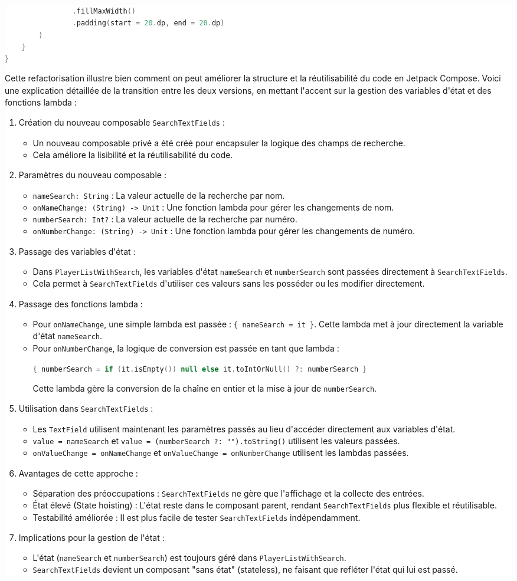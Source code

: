 ```kotlin
                .fillMaxWidth()
                .padding(start = 20.dp, end = 20.dp)
        )
    }
}
```

Cette refactorisation illustre bien comment on peut améliorer la structure et la
réutilisabilité du code en Jetpack Compose. Voici une explication détaillée de la transition entre les deux versions, en
mettant l'accent sur la gestion des variables d'état et des fonctions lambda :

1. Création du nouveau composable `SearchTextFields` :
    - Un nouveau composable privé a été créé pour encapsuler la logique des champs de recherche.
    - Cela améliore la lisibilité et la réutilisabilité du code.

2. Paramètres du nouveau composable :
    - `nameSearch: String` : La valeur actuelle de la recherche par nom.
    - `onNameChange: (String) -> Unit` : Une fonction lambda pour gérer les changements de nom.
    - `numberSearch: Int?` : La valeur actuelle de la recherche par numéro.
    - `onNumberChange: (String) -> Unit` : Une fonction lambda pour gérer les changements de numéro.

3. Passage des variables d'état :
    - Dans `PlayerListWithSearch`, les variables d'état `nameSearch` et `numberSearch` sont passées directement à
      `SearchTextFields`.
    - Cela permet à `SearchTextFields` d'utiliser ces valeurs sans les posséder ou les modifier directement.

4. Passage des fonctions lambda :
    - Pour `onNameChange`, une simple lambda est passée : `{ nameSearch = it }`.
      Cette lambda met à jour directement la variable d'état `nameSearch`.
    - Pour `onNumberChange`, la logique de conversion est passée en tant que lambda :
      ```kotlin
      { numberSearch = if (it.isEmpty()) null else it.toIntOrNull() ?: numberSearch }
      ```
      Cette lambda gère la conversion de la chaîne en entier et la mise à jour de `numberSearch`.

5. Utilisation dans `SearchTextFields` :
    - Les `TextField` utilisent maintenant les paramètres passés au lieu d'accéder directement aux variables d'état.
    - `value = nameSearch` et `value = (numberSearch ?: "").toString()` utilisent les valeurs passées.
    - `onValueChange = onNameChange` et `onValueChange = onNumberChange` utilisent les lambdas passées.

6. Avantages de cette approche :
    - Séparation des préoccupations : `SearchTextFields` ne gère que l'affichage et la collecte des entrées.
    - État élevé (State hoisting) : L'état reste dans le composant parent, rendant `SearchTextFields` plus flexible et
      réutilisable.
    - Testabilité améliorée : Il est plus facile de tester `SearchTextFields` indépendamment.

7. Implications pour la gestion de l'état :
    - L'état (`nameSearch` et `numberSearch`) est toujours géré dans `PlayerListWithSearch`.
    - `SearchTextFields` devient un composant "sans état" (stateless), ne faisant que refléter l'état qui lui est passé.
